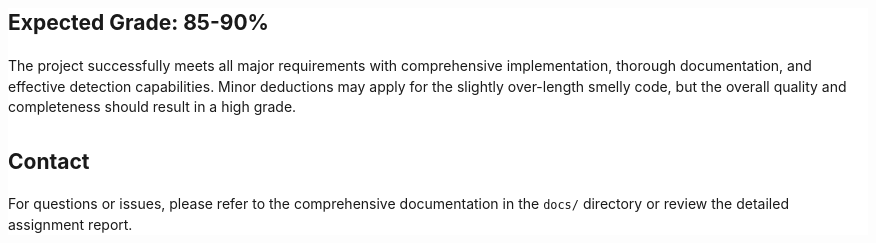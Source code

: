 ## Expected Grade: 85-90%

The project successfully meets all major requirements with comprehensive implementation, thorough documentation, and effective detection capabilities. Minor deductions may apply for the slightly over-length smelly code, but the overall quality and completeness should result in a high grade.

## Contact

For questions or issues, please refer to the comprehensive documentation in the `docs/` directory or review the detailed assignment report.